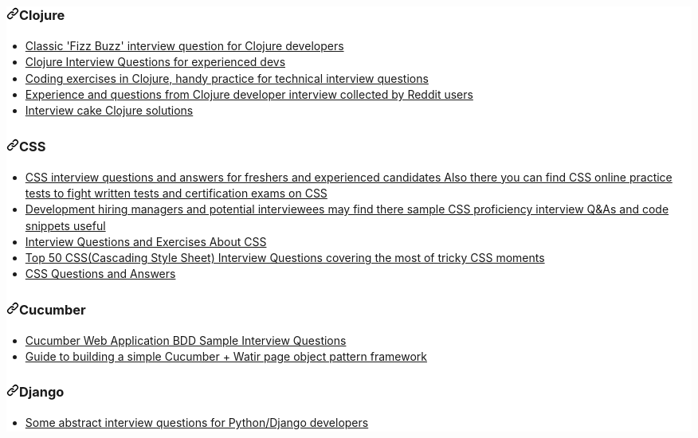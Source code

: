 <h3><a id="user-content-clojure" class="anchor" aria-hidden="true" href="#clojure"><svg class="octicon octicon-link" viewBox="0 0 16 16" version="1.1" width="16" height="16" aria-hidden="true"><path fill-rule="evenodd" d="M7.775 3.275a.75.75 0 001.06 1.06l1.25-1.25a2 2 0 112.83 2.83l-2.5 2.5a2 2 0 01-2.83 0 .75.75 0 00-1.06 1.06 3.5 3.5 0 004.95 0l2.5-2.5a3.5 3.5 0 00-4.95-4.95l-1.25 1.25zm-4.69 9.64a2 2 0 010-2.83l2.5-2.5a2 2 0 012.83 0 .75.75 0 001.06-1.06 3.5 3.5 0 00-4.95 0l-2.5 2.5a3.5 3.5 0 004.95 4.95l1.25-1.25a.75.75 0 00-1.06-1.06l-1.25 1.25a2 2 0 01-2.83 0z"></path></svg></a>Clojure</h3>
<ul>
<li><a href="http://www.learningclojure.com/2014/05/fizz-buzz-interview-question.html" rel="nofollow">Classic 'Fizz Buzz' interview question for Clojure developers</a></li>
<li><a href="http://ita2zguide.blogspot.com.by/p/cc.html" rel="nofollow">Clojure Interview Questions for experienced devs</a></li>
<li><a href="https://github.com/dpetrovics/coding-exercises">Coding exercises in Clojure, handy practice for technical interview questions</a></li>
<li><a href="https://www.reddit.com/r/Clojure/comments/34qhha/clojure_coding_job_interview_experience/" rel="nofollow">Experience and questions from Clojure developer interview collected by Reddit users</a></li>
<li><a href="https://github.com/DerekCuevas/interview-cake-clj">Interview cake Clojure solutions</a></li>
</ul>
<h3><a id="user-content-css" class="anchor" aria-hidden="true" href="#css"><svg class="octicon octicon-link" viewBox="0 0 16 16" version="1.1" width="16" height="16" aria-hidden="true"><path fill-rule="evenodd" d="M7.775 3.275a.75.75 0 001.06 1.06l1.25-1.25a2 2 0 112.83 2.83l-2.5 2.5a2 2 0 01-2.83 0 .75.75 0 00-1.06 1.06 3.5 3.5 0 004.95 0l2.5-2.5a3.5 3.5 0 00-4.95-4.95l-1.25 1.25zm-4.69 9.64a2 2 0 010-2.83l2.5-2.5a2 2 0 012.83 0 .75.75 0 001.06-1.06 3.5 3.5 0 00-4.95 0l-2.5 2.5a3.5 3.5 0 004.95 4.95l1.25-1.25a.75.75 0 00-1.06-1.06l-1.25 1.25a2 2 0 01-2.83 0z"></path></svg></a>CSS</h3>
<ul>
<li><a href="http://www.careerride.com/Interview-Questions-CSS.aspx" rel="nofollow">CSS interview questions and answers for freshers and experienced candidates Also there you can find CSS online practice tests to fight written tests and certification exams on CSS</a></li>
<li><a href="http://www.techrepublic.com/blog/software-engineer/css-interview-questions-and-answers/" rel="nofollow">Development hiring managers and potential interviewees may find there sample CSS proficiency interview Q&amp;As and code snippets useful</a></li>
<li><a href="https://css-tricks.com/interview-questions-css/" rel="nofollow">Interview Questions and Exercises About CSS</a></li>
<li><a href="http://career.guru99.com/top-50-csscascading-style-sheet-interview-questions/" rel="nofollow">Top 50 CSS(Cascading Style Sheet) Interview Questions covering the most of tricky CSS moments</a></li>
<li><a href="https://github.com/yangshun/front-end-interview-handbook/blob/master/questions/css-questions.md">CSS Questions and Answers</a></li>
</ul>
<h3><a id="user-content-cucumber" class="anchor" aria-hidden="true" href="#cucumber"><svg class="octicon octicon-link" viewBox="0 0 16 16" version="1.1" width="16" height="16" aria-hidden="true"><path fill-rule="evenodd" d="M7.775 3.275a.75.75 0 001.06 1.06l1.25-1.25a2 2 0 112.83 2.83l-2.5 2.5a2 2 0 01-2.83 0 .75.75 0 00-1.06 1.06 3.5 3.5 0 004.95 0l2.5-2.5a3.5 3.5 0 00-4.95-4.95l-1.25 1.25zm-4.69 9.64a2 2 0 010-2.83l2.5-2.5a2 2 0 012.83 0 .75.75 0 001.06-1.06 3.5 3.5 0 00-4.95 0l-2.5 2.5a3.5 3.5 0 004.95 4.95l1.25-1.25a.75.75 0 00-1.06-1.06l-1.25 1.25a2 2 0 01-2.83 0z"></path></svg></a>Cucumber</h3>
<ul>
<li><a href="https://ratedr05.wordpress.com/2017/09/22/cucumber-interview-questions/" rel="nofollow">Cucumber Web Application BDD Sample Interview Questions</a></li>
<li><a href="http://watir.com/simple-cucumber-watir-page-object-pattern-framework/" rel="nofollow">Guide to building a simple Cucumber + Watir page object pattern framework</a></li>
</ul>
<h3><a id="user-content-django" class="anchor" aria-hidden="true" href="#django"><svg class="octicon octicon-link" viewBox="0 0 16 16" version="1.1" width="16" height="16" aria-hidden="true"><path fill-rule="evenodd" d="M7.775 3.275a.75.75 0 001.06 1.06l1.25-1.25a2 2 0 112.83 2.83l-2.5 2.5a2 2 0 01-2.83 0 .75.75 0 00-1.06 1.06 3.5 3.5 0 004.95 0l2.5-2.5a3.5 3.5 0 00-4.95-4.95l-1.25 1.25zm-4.69 9.64a2 2 0 010-2.83l2.5-2.5a2 2 0 012.83 0 .75.75 0 001.06-1.06 3.5 3.5 0 00-4.95 0l-2.5 2.5a3.5 3.5 0 004.95 4.95l1.25-1.25a.75.75 0 00-1.06-1.06l-1.25 1.25a2 2 0 01-2.83 0z"></path></svg></a>Django</h3>
<ul>
<li><a href="http://insights.dice.com/2014/04/30/interview-questions-pythondjango-developers/" rel="nofollow">Some abstract interview questions for Python/Django developers</a></li>